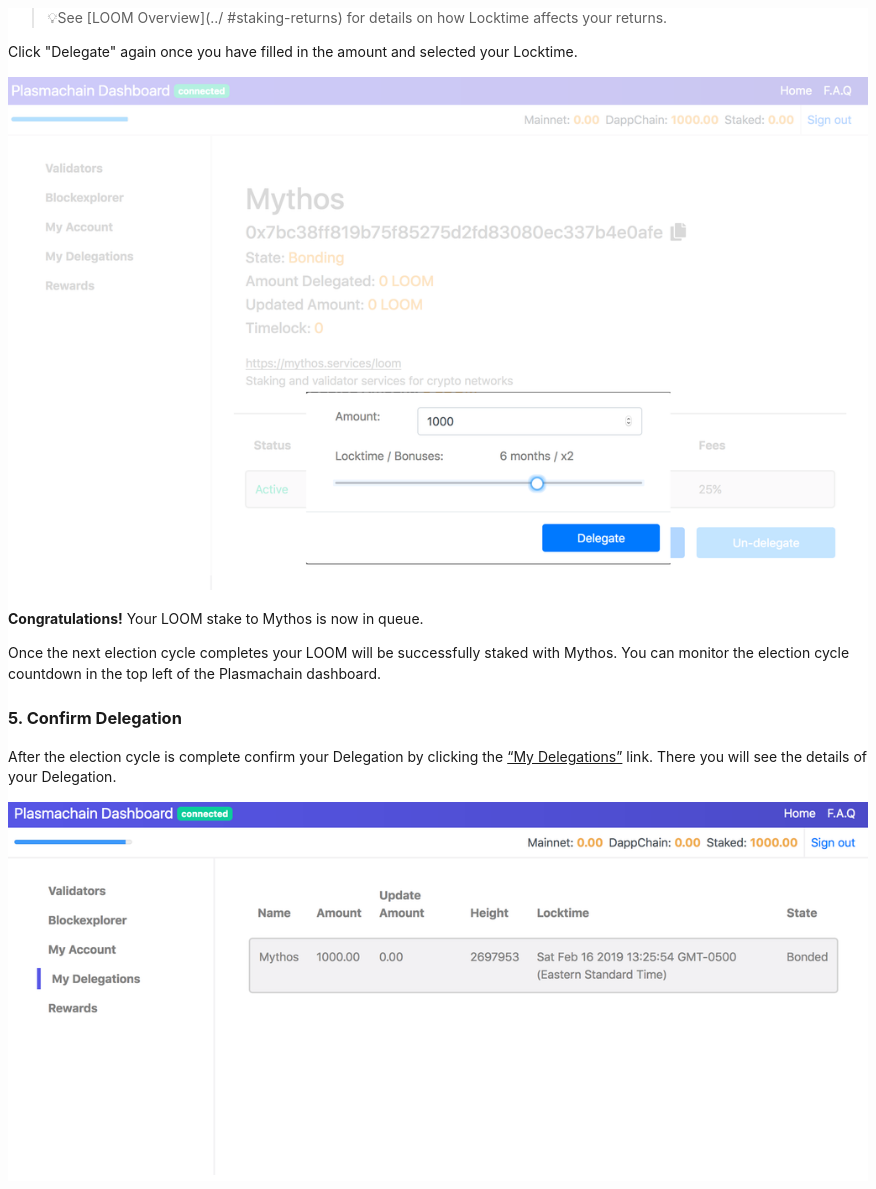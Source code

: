 >:bulb:See [LOOM Overview](../  #staking-returns) for details on how Locktime affects your returns.

Click "Delegate" again once you have filled in the amount and selected your Locktime.

![](/images/loom_6.png)

**Congratulations!** Your LOOM stake to Mythos is now in queue. 

Once the next election cycle completes your LOOM will be successfully staked with Mythos. You can monitor the election cycle countdown in the top left of the Plasmachain dashboard.

### 5. Confirm Delegation

After the election cycle is complete confirm your Delegation by clicking the [“My Delegations”](https://dashboard.dappchains.com/delegations) link. There you will see the details of your Delegation.

![](/images/loom_7.png)
